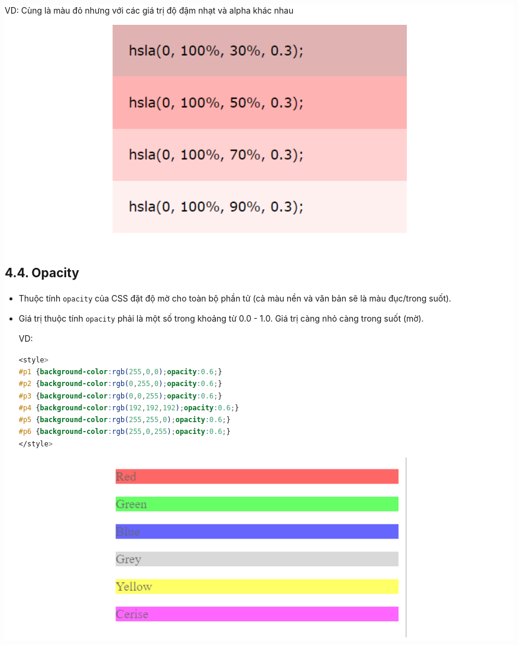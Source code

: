 VD: Cùng là màu đỏ nhưng với các giá trị độ đậm nhạt và alpha khác nhau
<p align = "center">
<img width = 500 src="../images/lesson3/hsla.png">
</p>

## 4.4. Opacity
- Thuộc tính `opacity` của CSS đặt độ mờ cho toàn bộ phần tử (cả màu nền và văn bản sẽ là màu đục/trong suốt).
- Giá trị thuộc tính `opacity` phải là một số trong khoảng từ 0.0 - 1.0. Giá trị càng nhỏ càng trong suốt (mờ).

  VD:
  ```css
  <style>
  #p1 {background-color:rgb(255,0,0);opacity:0.6;}
  #p2 {background-color:rgb(0,255,0);opacity:0.6;}
  #p3 {background-color:rgb(0,0,255);opacity:0.6;}
  #p4 {background-color:rgb(192,192,192);opacity:0.6;}
  #p5 {background-color:rgb(255,255,0);opacity:0.6;}
  #p6 {background-color:rgb(255,0,255);opacity:0.6;}
  </style>
  ```
<p align = "center">
<img width = 500 src="../images/lesson3/opacity.png">
</p>
